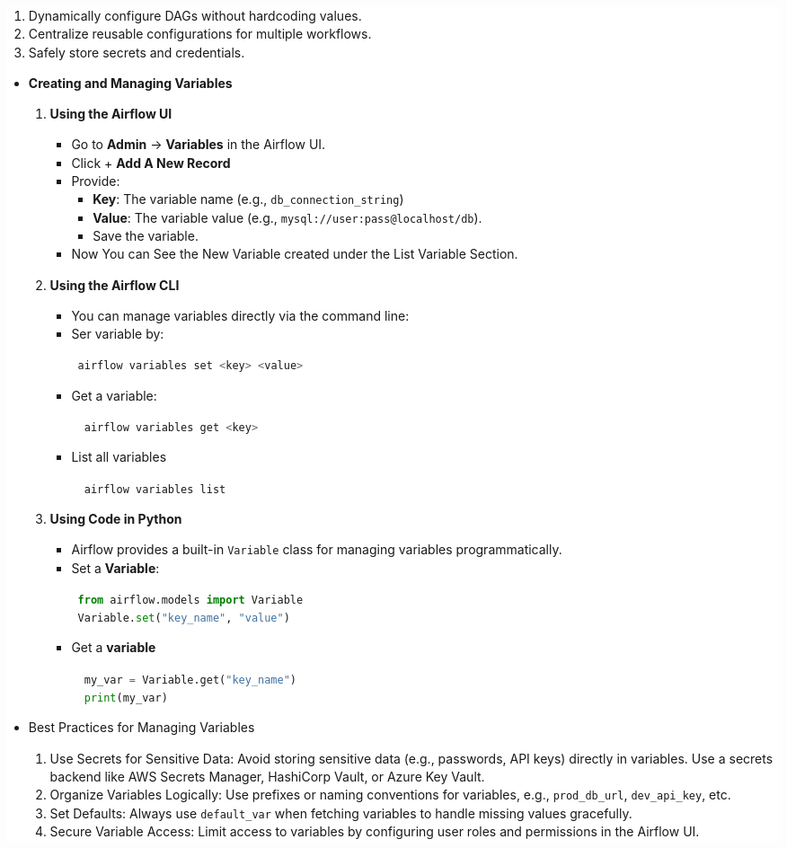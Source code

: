   1. Dynamically configure DAGs without hardcoding values.
  2. Centralize reusable configurations for multiple workflows.
  3. Safely store secrets and credentials.

- **Creating and Managing Variables**

  1. **Using the Airflow UI**

     - Go to **Admin** → **Variables** in the Airflow UI.
     - Click + **Add A New Record**
     - Provide:
       - **Key**: The variable name (e.g., `db_connection_string`)
       - **Value**: The variable value (e.g., `mysql://user:pass@localhost/db`).
       - Save the variable.
     - Now You can See the New Variable created under the List Variable Section.

  2. **Using the Airflow CLI**

     - You can manage variables directly via the command line:
     - Ser variable by:
       ```sh
        airflow variables set <key> <value>
       ```
     - Get a variable:
       ```sh
         airflow variables get <key>
       ```
     - List all variables
       ```sh
         airflow variables list
       ```

  3. **Using Code in Python**
     - Airflow provides a built-in `Variable` class for managing variables programmatically.
     - Set a **Variable**:
       ```py
        from airflow.models import Variable
        Variable.set("key_name", "value")
       ```
     - Get a **variable**
       ```py
         my_var = Variable.get("key_name")
         print(my_var)
       ```

- Best Practices for Managing Variables
  1. Use Secrets for Sensitive Data: Avoid storing sensitive data (e.g., passwords, API keys) directly in variables. Use a secrets backend like AWS Secrets Manager, HashiCorp Vault, or Azure Key Vault.
  2. Organize Variables Logically: Use prefixes or naming conventions for variables, e.g., `prod_db_url`, `dev_api_key`, etc.
  3. Set Defaults: Always use `default_var` when fetching variables to handle missing values gracefully.
  4. Secure Variable Access: Limit access to variables by configuring user roles and permissions in the Airflow UI.
